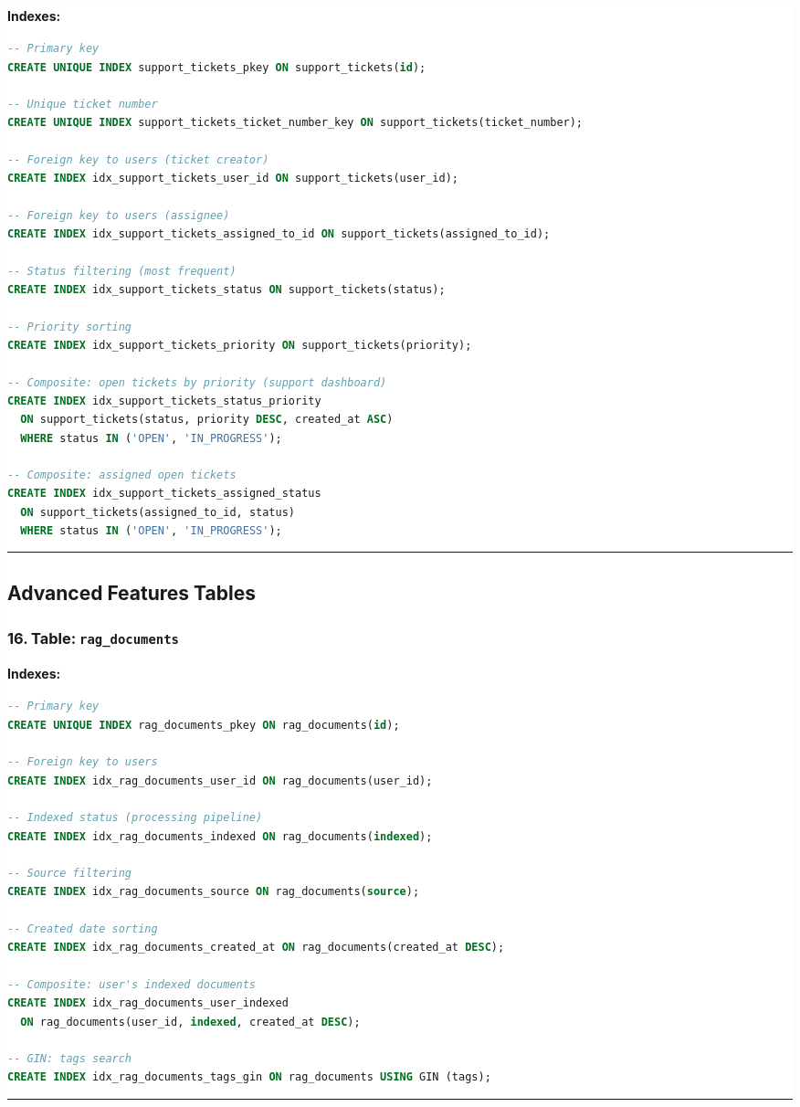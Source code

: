 **Indexes:**

```sql
-- Primary key
CREATE UNIQUE INDEX support_tickets_pkey ON support_tickets(id);

-- Unique ticket number
CREATE UNIQUE INDEX support_tickets_ticket_number_key ON support_tickets(ticket_number);

-- Foreign key to users (ticket creator)
CREATE INDEX idx_support_tickets_user_id ON support_tickets(user_id);

-- Foreign key to users (assignee)
CREATE INDEX idx_support_tickets_assigned_to_id ON support_tickets(assigned_to_id);

-- Status filtering (most frequent)
CREATE INDEX idx_support_tickets_status ON support_tickets(status);

-- Priority sorting
CREATE INDEX idx_support_tickets_priority ON support_tickets(priority);

-- Composite: open tickets by priority (support dashboard)
CREATE INDEX idx_support_tickets_status_priority
  ON support_tickets(status, priority DESC, created_at ASC)
  WHERE status IN ('OPEN', 'IN_PROGRESS');

-- Composite: assigned open tickets
CREATE INDEX idx_support_tickets_assigned_status
  ON support_tickets(assigned_to_id, status)
  WHERE status IN ('OPEN', 'IN_PROGRESS');
```

---

## Advanced Features Tables

### 16. Table: `rag_documents`

**Indexes:**

```sql
-- Primary key
CREATE UNIQUE INDEX rag_documents_pkey ON rag_documents(id);

-- Foreign key to users
CREATE INDEX idx_rag_documents_user_id ON rag_documents(user_id);

-- Indexed status (processing pipeline)
CREATE INDEX idx_rag_documents_indexed ON rag_documents(indexed);

-- Source filtering
CREATE INDEX idx_rag_documents_source ON rag_documents(source);

-- Created date sorting
CREATE INDEX idx_rag_documents_created_at ON rag_documents(created_at DESC);

-- Composite: user's indexed documents
CREATE INDEX idx_rag_documents_user_indexed
  ON rag_documents(user_id, indexed, created_at DESC);

-- GIN: tags search
CREATE INDEX idx_rag_documents_tags_gin ON rag_documents USING GIN (tags);
```

---